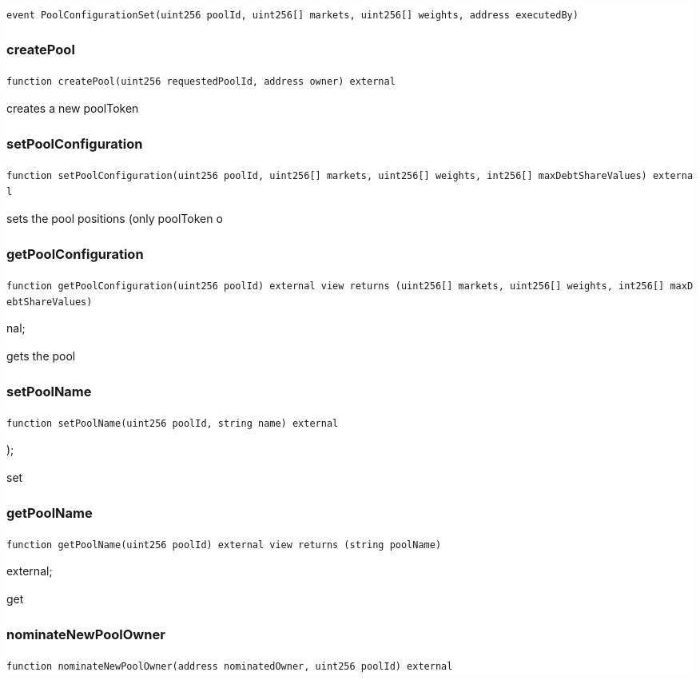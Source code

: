 ```solidity
event PoolConfigurationSet(uint256 poolId, uint256[] markets, uint256[] weights, address executedBy)
```

### createPool

```solidity
function createPool(uint256 requestedPoolId, address owner) external
```

creates a new poolToken

### setPoolConfiguration

```solidity
function setPoolConfiguration(uint256 poolId, uint256[] markets, uint256[] weights, int256[] maxDebtShareValues) external
```

sets the pool positions (only poolToken o

### getPoolConfiguration

```solidity
function getPoolConfiguration(uint256 poolId) external view returns (uint256[] markets, uint256[] weights, int256[] maxDebtShareValues)
```

nal;

gets the pool

### setPoolName

```solidity
function setPoolName(uint256 poolId, string name) external
```

);

set

### getPoolName

```solidity
function getPoolName(uint256 poolId) external view returns (string poolName)
```

external;

get

### nominateNewPoolOwner

```solidity
function nominateNewPoolOwner(address nominatedOwner, uint256 poolId) external
```
